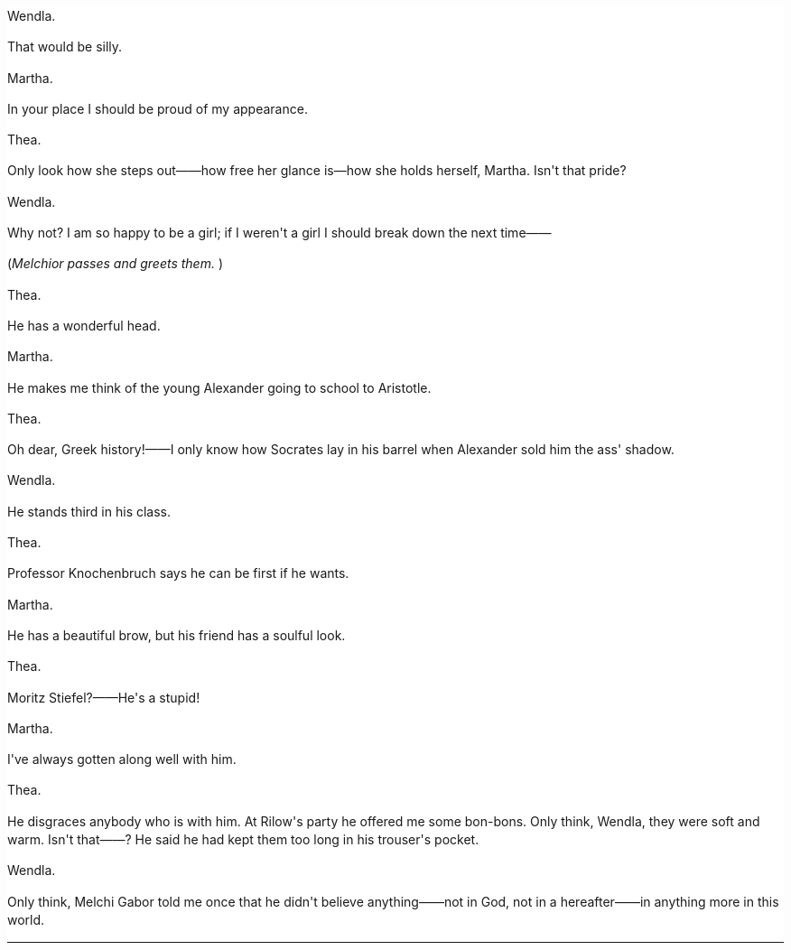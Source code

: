 Wendla.  

That would be silly.

Martha.  

In your place I should be proud of my appearance.  

Thea.  

Only look how she steps out——how free her glance is—how she holds herself, Martha. Isn't that pride?

Wendla.  

Why not? I am so happy to be a girl; if I weren't a girl I should break down the next time——

(_Melchior passes and greets them._   ) 

Thea.  

He has a wonderful head.

Martha.  

He makes me think of the young Alexander going to school to Aristotle.

Thea.  

Oh dear, Greek history!——I only know how Socrates lay in his barrel when Alexander sold him the ass' shadow.

Wendla.  

He stands third in his class.

Thea.  

Professor Knochenbruch says he can be first if he wants.  

Martha.  

He has a beautiful brow, but his friend has a soulful look.

Thea.  

Moritz Stiefel?——He's a stupid!

Martha.  

I've always gotten along well with him.

Thea.  

He disgraces anybody who is with him. At Rilow's party he offered me some bon-bons. Only think, Wendla, they were soft and warm. Isn't that——? He said he had kept them too long in his trouser's pocket.

Wendla.  

Only think, Melchi Gabor told me once that he didn't believe anything——not in God, not in a hereafter——in anything more in this world.

---
